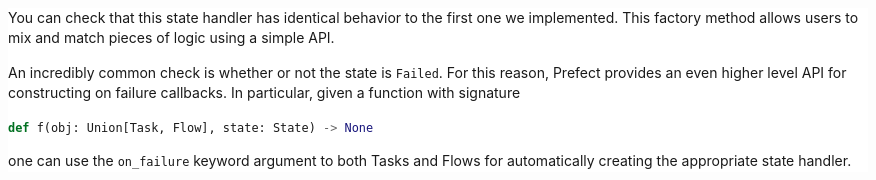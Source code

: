 You can check that this state handler has identical behavior to the first one we implemented. This factory method allows users to mix and match pieces of logic using a simple API.

An incredibly common check is whether or not the state is `Failed`. For this reason, Prefect provides an even higher level API for constructing on failure callbacks. In particular, given a function with signature

```python
def f(obj: Union[Task, Flow], state: State) -> None
```

one can use the `on_failure` keyword argument to both Tasks and Flows for automatically creating the appropriate state handler.
